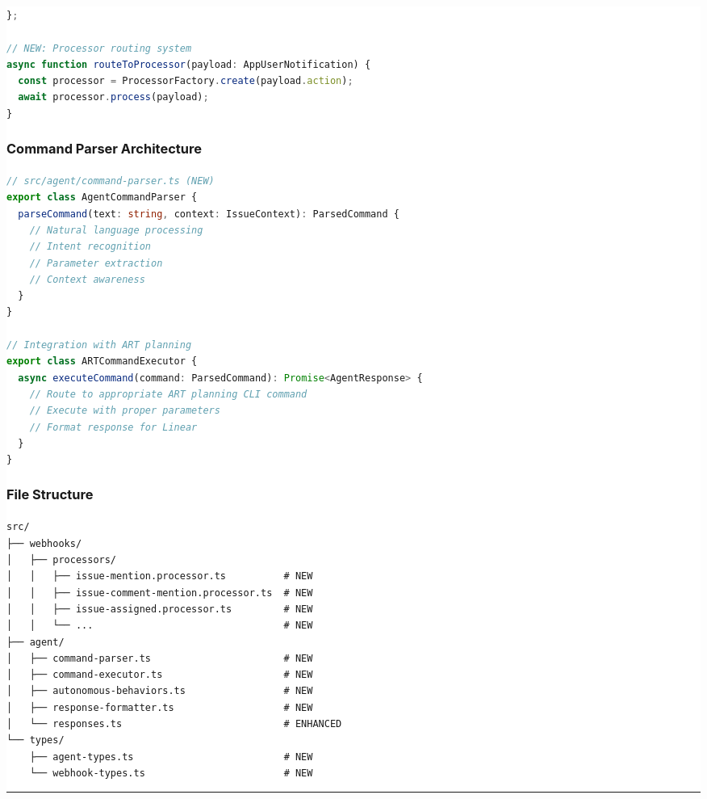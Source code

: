 ```typescript
};

// NEW: Processor routing system
async function routeToProcessor(payload: AppUserNotification) {
  const processor = ProcessorFactory.create(payload.action);
  await processor.process(payload);
}
```

### **Command Parser Architecture**
```typescript
// src/agent/command-parser.ts (NEW)
export class AgentCommandParser {
  parseCommand(text: string, context: IssueContext): ParsedCommand {
    // Natural language processing
    // Intent recognition
    // Parameter extraction
    // Context awareness
  }
}

// Integration with ART planning
export class ARTCommandExecutor {
  async executeCommand(command: ParsedCommand): Promise<AgentResponse> {
    // Route to appropriate ART planning CLI command
    // Execute with proper parameters
    // Format response for Linear
  }
}
```

### **File Structure**
```
src/
├── webhooks/
│   ├── processors/
│   │   ├── issue-mention.processor.ts          # NEW
│   │   ├── issue-comment-mention.processor.ts  # NEW
│   │   ├── issue-assigned.processor.ts         # NEW
│   │   └── ...                                 # NEW
├── agent/
│   ├── command-parser.ts                       # NEW
│   ├── command-executor.ts                     # NEW
│   ├── autonomous-behaviors.ts                 # NEW
│   ├── response-formatter.ts                   # NEW
│   └── responses.ts                            # ENHANCED
└── types/
    ├── agent-types.ts                          # NEW
    └── webhook-types.ts                        # NEW
```

---